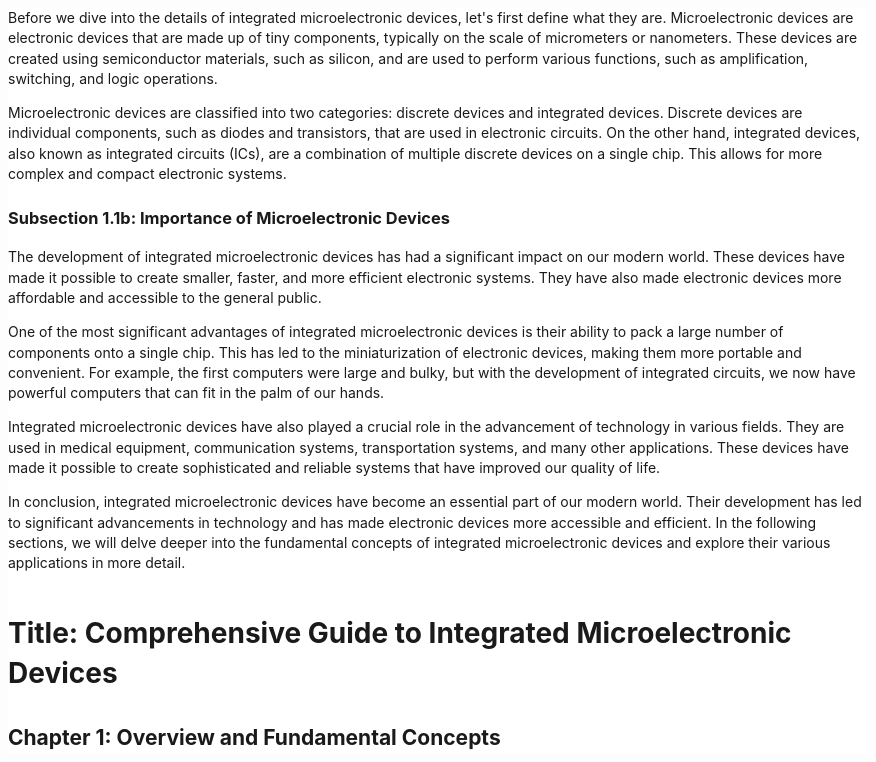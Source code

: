 

Before we dive into the details of integrated microelectronic devices, let's first define what they are. Microelectronic devices are electronic devices that are made up of tiny components, typically on the scale of micrometers or nanometers. These devices are created using semiconductor materials, such as silicon, and are used to perform various functions, such as amplification, switching, and logic operations.



Microelectronic devices are classified into two categories: discrete devices and integrated devices. Discrete devices are individual components, such as diodes and transistors, that are used in electronic circuits. On the other hand, integrated devices, also known as integrated circuits (ICs), are a combination of multiple discrete devices on a single chip. This allows for more complex and compact electronic systems.



### Subsection 1.1b: Importance of Microelectronic Devices



The development of integrated microelectronic devices has had a significant impact on our modern world. These devices have made it possible to create smaller, faster, and more efficient electronic systems. They have also made electronic devices more affordable and accessible to the general public.



One of the most significant advantages of integrated microelectronic devices is their ability to pack a large number of components onto a single chip. This has led to the miniaturization of electronic devices, making them more portable and convenient. For example, the first computers were large and bulky, but with the development of integrated circuits, we now have powerful computers that can fit in the palm of our hands.



Integrated microelectronic devices have also played a crucial role in the advancement of technology in various fields. They are used in medical equipment, communication systems, transportation systems, and many other applications. These devices have made it possible to create sophisticated and reliable systems that have improved our quality of life.



In conclusion, integrated microelectronic devices have become an essential part of our modern world. Their development has led to significant advancements in technology and has made electronic devices more accessible and efficient. In the following sections, we will delve deeper into the fundamental concepts of integrated microelectronic devices and explore their various applications in more detail. 





# Title: Comprehensive Guide to Integrated Microelectronic Devices



## Chapter 1: Overview and Fundamental Concepts

